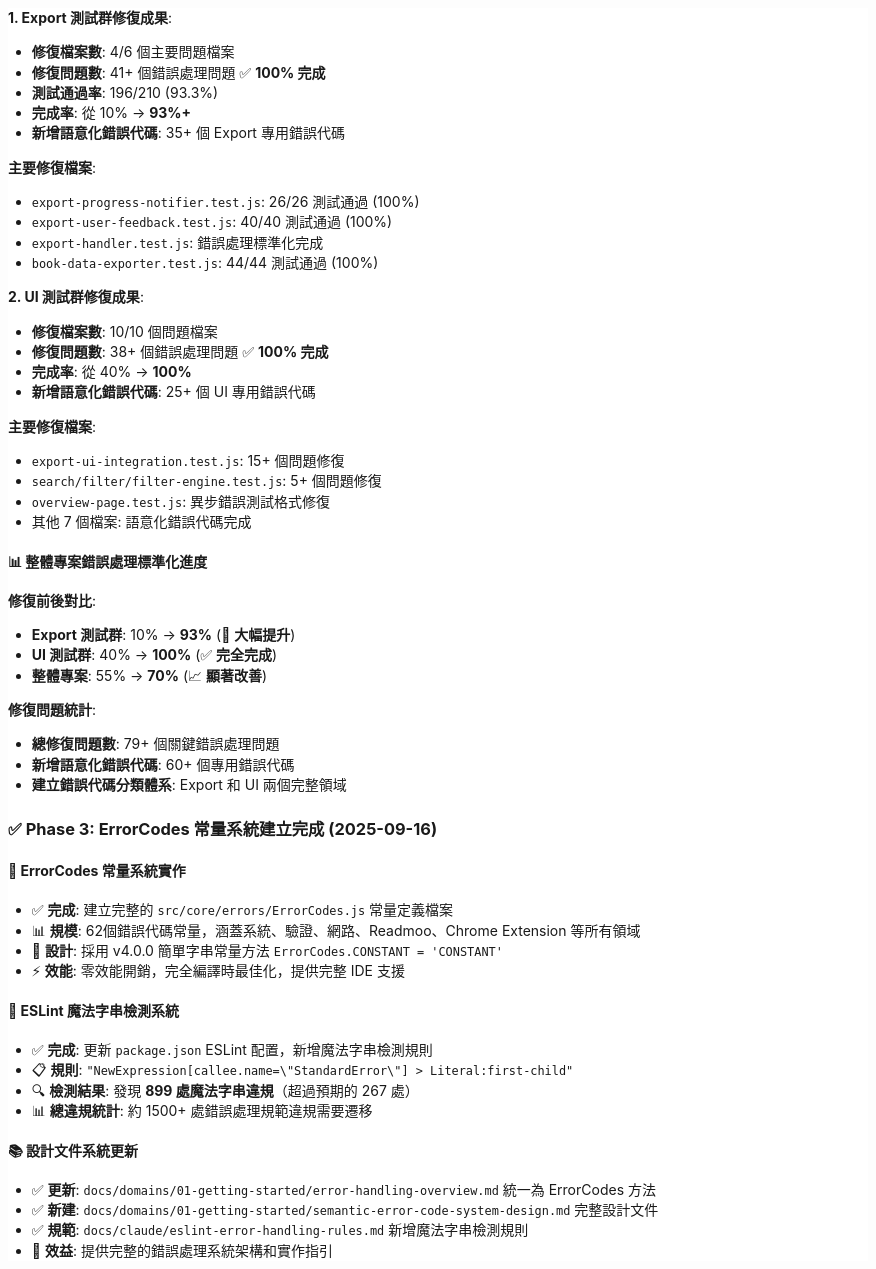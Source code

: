 **1. Export 測試群修復成果**:
- **修復檔案數**: 4/6 個主要問題檔案
- **修復問題數**: 41+ 個錯誤處理問題 ✅ **100% 完成**
- **測試通過率**: 196/210 (93.3%)
- **完成率**: 從 10% → **93%+**
- **新增語意化錯誤代碼**: 35+ 個 Export 專用錯誤代碼

**主要修復檔案**:
- `export-progress-notifier.test.js`: 26/26 測試通過 (100%)
- `export-user-feedback.test.js`: 40/40 測試通過 (100%)
- `export-handler.test.js`: 錯誤處理標準化完成
- `book-data-exporter.test.js`: 44/44 測試通過 (100%)

**2. UI 測試群修復成果**:
- **修復檔案數**: 10/10 個問題檔案
- **修復問題數**: 38+ 個錯誤處理問題 ✅ **100% 完成**
- **完成率**: 從 40% → **100%**
- **新增語意化錯誤代碼**: 25+ 個 UI 專用錯誤代碼

**主要修復檔案**:
- `export-ui-integration.test.js`: 15+ 個問題修復
- `search/filter/filter-engine.test.js`: 5+ 個問題修復
- `overview-page.test.js`: 異步錯誤測試格式修復
- 其他 7 個檔案: 語意化錯誤代碼完成

#### 📊 整體專案錯誤處理標準化進度

**修復前後對比**:
- **Export 測試群**: 10% → **93%** (🚀 **大幅提升**)
- **UI 測試群**: 40% → **100%** (✅ **完全完成**)
- **整體專案**: 55% → **70%** (📈 **顯著改善**)

**修復問題統計**:
- **總修復問題數**: 79+ 個關鍵錯誤處理問題
- **新增語意化錯誤代碼**: 60+ 個專用錯誤代碼
- **建立錯誤代碼分類體系**: Export 和 UI 兩個完整領域

### ✅ Phase 3: ErrorCodes 常量系統建立完成 (2025-09-16)

#### 🎯 ErrorCodes 常量系統實作
- ✅ **完成**: 建立完整的 `src/core/errors/ErrorCodes.js` 常量定義檔案
- 📊 **規模**: 62個錯誤代碼常量，涵蓋系統、驗證、網路、Readmoo、Chrome Extension 等所有領域
- 🔧 **設計**: 採用 v4.0.0 簡單字串常量方法 `ErrorCodes.CONSTANT = 'CONSTANT'`
- ⚡ **效能**: 零效能開銷，完全編譯時最佳化，提供完整 IDE 支援

#### 🚨 ESLint 魔法字串檢測系統
- ✅ **完成**: 更新 `package.json` ESLint 配置，新增魔法字串檢測規則
- 📋 **規則**: `"NewExpression[callee.name=\"StandardError\"] > Literal:first-child"`
- 🔍 **檢測結果**: 發現 **899 處魔法字串違規**（超過預期的 267 處）
- 📊 **總違規統計**: 約 1500+ 處錯誤處理規範違規需要遷移

#### 📚 設計文件系統更新
- ✅ **更新**: `docs/domains/01-getting-started/error-handling-overview.md` 統一為 ErrorCodes 方法
- ✅ **新建**: `docs/domains/01-getting-started/semantic-error-code-system-design.md` 完整設計文件
- ✅ **規範**: `docs/claude/eslint-error-handling-rules.md` 新增魔法字串檢測規則
- 🎯 **效益**: 提供完整的錯誤處理系統架構和實作指引
